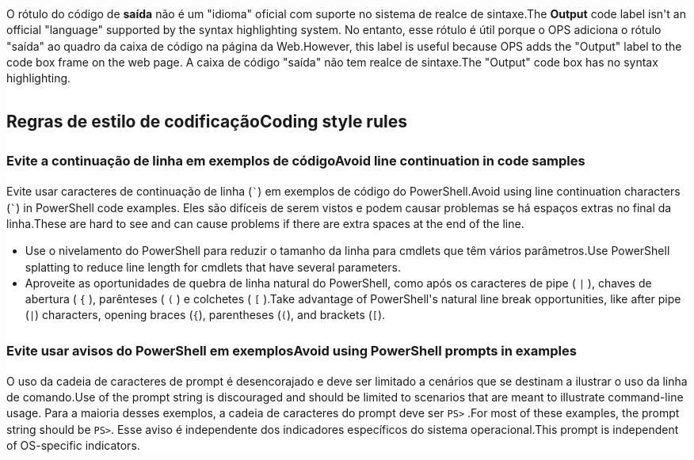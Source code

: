 <span data-ttu-id="d5379-310">O rótulo do código de **saída** não é um "idioma" oficial com suporte no sistema de realce de sintaxe.</span><span class="sxs-lookup"><span data-stu-id="d5379-310">The **Output** code label isn't an official "language" supported by the syntax highlighting system.</span></span>
<span data-ttu-id="d5379-311">No entanto, esse rótulo é útil porque o OPS adiciona o rótulo "saída" ao quadro da caixa de código na página da Web.</span><span class="sxs-lookup"><span data-stu-id="d5379-311">However, this label is useful because OPS adds the "Output" label to the code box frame on the web page.</span></span> <span data-ttu-id="d5379-312">A caixa de código "saída" não tem realce de sintaxe.</span><span class="sxs-lookup"><span data-stu-id="d5379-312">The "Output" code box has no syntax highlighting.</span></span>

## <a name="coding-style-rules"></a><span data-ttu-id="d5379-313">Regras de estilo de codificação</span><span class="sxs-lookup"><span data-stu-id="d5379-313">Coding style rules</span></span>

### <a name="avoid-line-continuation-in-code-samples"></a><span data-ttu-id="d5379-314">Evite a continuação de linha em exemplos de código</span><span class="sxs-lookup"><span data-stu-id="d5379-314">Avoid line continuation in code samples</span></span>

<span data-ttu-id="d5379-315">Evite usar caracteres de continuação de linha (`` ` ``) em exemplos de código do PowerShell.</span><span class="sxs-lookup"><span data-stu-id="d5379-315">Avoid using line continuation characters (`` ` ``) in PowerShell code examples.</span></span> <span data-ttu-id="d5379-316">Eles são difíceis de serem vistos e podem causar problemas se há espaços extras no final da linha.</span><span class="sxs-lookup"><span data-stu-id="d5379-316">These are hard to see and can cause problems if there are extra spaces at the end of the line.</span></span>

- <span data-ttu-id="d5379-317">Use o nivelamento do PowerShell para reduzir o tamanho da linha para cmdlets que têm vários parâmetros.</span><span class="sxs-lookup"><span data-stu-id="d5379-317">Use PowerShell splatting to reduce line length for cmdlets that have several parameters.</span></span>
- <span data-ttu-id="d5379-318">Aproveite as oportunidades de quebra de linha natural do PowerShell, como após os caracteres de pipe ( `|` ), chaves de abertura ( `{` ), parênteses ( `(` ) e colchetes ( `[` ).</span><span class="sxs-lookup"><span data-stu-id="d5379-318">Take advantage of PowerShell's natural line break opportunities, like after pipe (`|`) characters, opening braces (`{`), parentheses (`(`), and brackets (`[`).</span></span>

### <a name="avoid-using-powershell-prompts-in-examples"></a><span data-ttu-id="d5379-319">Evite usar avisos do PowerShell em exemplos</span><span class="sxs-lookup"><span data-stu-id="d5379-319">Avoid using PowerShell prompts in examples</span></span>

<span data-ttu-id="d5379-320">O uso da cadeia de caracteres de prompt é desencorajado e deve ser limitado a cenários que se destinam a ilustrar o uso da linha de comando.</span><span class="sxs-lookup"><span data-stu-id="d5379-320">Use of the prompt string is discouraged and should be limited to scenarios that are meant to illustrate command-line usage.</span></span> <span data-ttu-id="d5379-321">Para a maioria desses exemplos, a cadeia de caracteres do prompt deve ser `PS>` .</span><span class="sxs-lookup"><span data-stu-id="d5379-321">For most of these examples, the prompt string should be `PS>`.</span></span> <span data-ttu-id="d5379-322">Esse aviso é independente dos indicadores específicos do sistema operacional.</span><span class="sxs-lookup"><span data-stu-id="d5379-322">This prompt is independent of OS-specific indicators.</span></span>
